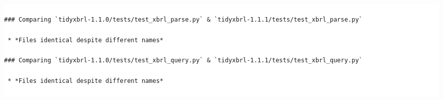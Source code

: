 ```

### Comparing `tidyxbrl-1.1.0/tests/test_xbrl_parse.py` & `tidyxbrl-1.1.1/tests/test_xbrl_parse.py`

 * *Files identical despite different names*

### Comparing `tidyxbrl-1.1.0/tests/test_xbrl_query.py` & `tidyxbrl-1.1.1/tests/test_xbrl_query.py`

 * *Files identical despite different names*

